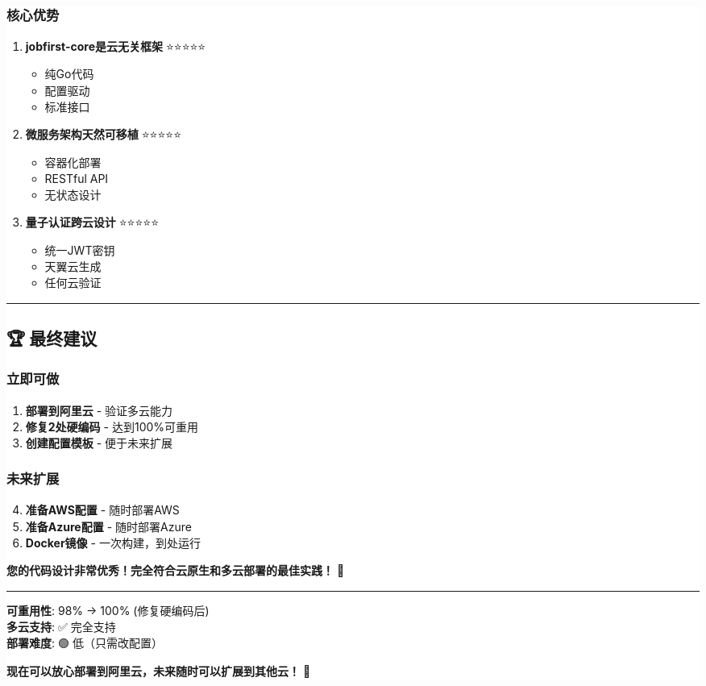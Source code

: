 ### 核心优势

1. **jobfirst-core是云无关框架** ⭐⭐⭐⭐⭐
   - 纯Go代码
   - 配置驱动
   - 标准接口

2. **微服务架构天然可移植** ⭐⭐⭐⭐⭐
   - 容器化部署
   - RESTful API
   - 无状态设计

3. **量子认证跨云设计** ⭐⭐⭐⭐⭐
   - 统一JWT密钥
   - 天翼云生成
   - 任何云验证

---

## 🏆 最终建议

### 立即可做

1. **部署到阿里云** - 验证多云能力
2. **修复2处硬编码** - 达到100%可重用
3. **创建配置模板** - 便于未来扩展

### 未来扩展

4. **准备AWS配置** - 随时部署AWS
5. **准备Azure配置** - 随时部署Azure
6. **Docker镜像** - 一次构建，到处运行

**您的代码设计非常优秀！完全符合云原生和多云部署的最佳实践！** 🎉

---

**可重用性**: 98% → 100% (修复硬编码后)  
**多云支持**: ✅ 完全支持  
**部署难度**: 🟢 低（只需改配置）

**现在可以放心部署到阿里云，未来随时可以扩展到其他云！** 🚀

